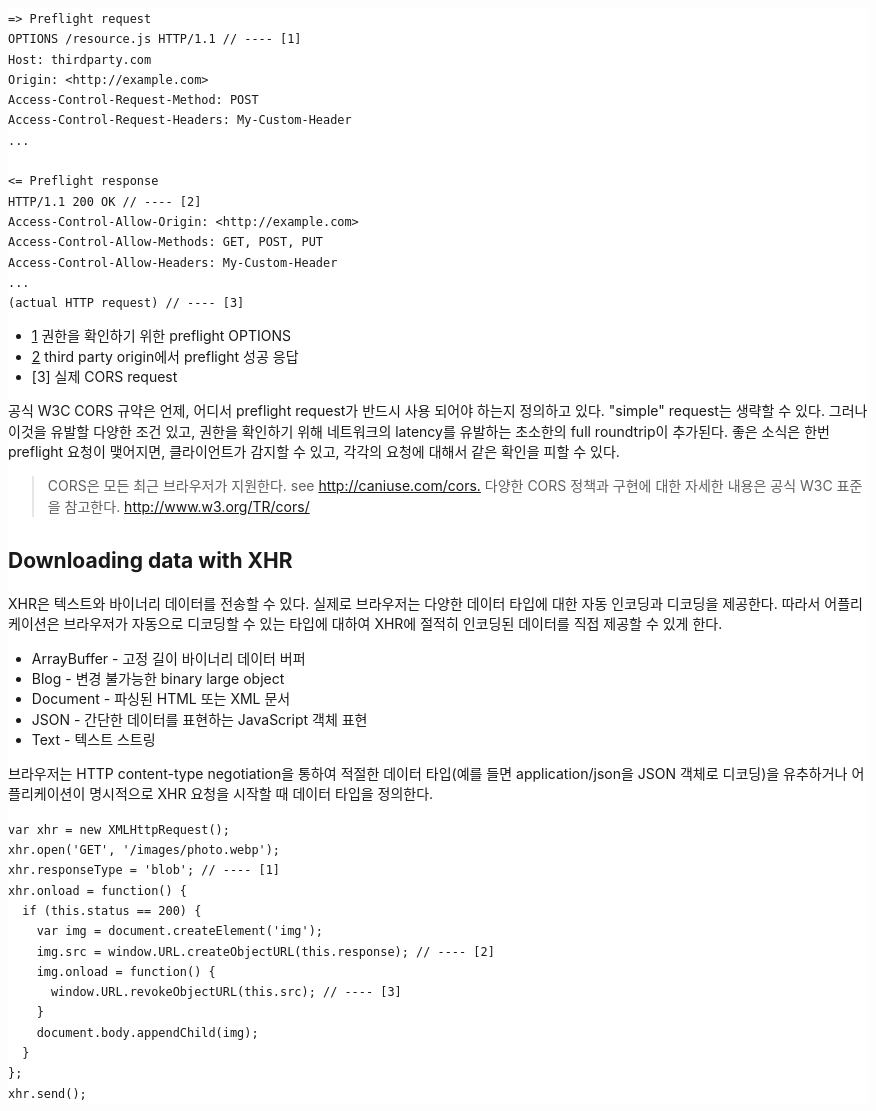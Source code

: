     => Preflight request  
    OPTIONS /resource.js HTTP/1.1 // ---- [1]  
    Host: thirdparty.com  
    Origin: <http://example.com>  
    Access-Control-Request-Method: POST  
    Access-Control-Request-Headers: My-Custom-Header  
    ...
    
    <= Preflight response  
    HTTP/1.1 200 OK // ---- [2]  
    Access-Control-Allow-Origin: <http://example.com>  
    Access-Control-Allow-Methods: GET, POST, PUT  
    Access-Control-Allow-Headers: My-Custom-Header  
    ...  
    (actual HTTP request) // ---- [3]  

  * [1] 권한을 확인하기 위한 preflight OPTIONS
  * [2] third party origin에서 preflight 성공 응답
  * [3] 실제 CORS request

공식 W3C CORS 규약은 언제, 어디서 preflight request가 반드시 사용 되어야 하는지 정의하고 있다. "simple" request는 생략할 수 있다. 그러나 이것을 유발할 다양한 조건 있고, 권한을 확인하기 위해 네트워크의 latency를 유발하는 초소한의 full roundtrip이 추가된다. 좋은 소식은 한번 preflight 요청이 맺어지면, 클라이언트가 감지할 수 있고, 각각의 요청에 대해서 같은 확인을 피할 수 있다.

> CORS은 모든 최근 브라우저가 지원한다. see <http://caniuse.com/cors.> 다양한 CORS 정책과 구현에 대한 자세한 내용은 공식 W3C 표준을 참고한다. <http://www.w3.org/TR/cors/>

## Downloading data with XHR

XHR은 텍스트와 바이너리 데이터를 전송할 수 있다. 실제로 브라우저는 다양한 데이터 타입에 대한 자동 인코딩과 디코딩을 제공한다. 따라서 어플리케이션은 브라우저가 자동으로 디코딩할 수 있는 타입에 대하여 XHR에 절적히 인코딩된 데이터를 직접 제공할 수 있게 한다.

  * ArrayBuffer - 고정 길이 바이너리 데이터 버퍼
  * Blog - 변경 불가능한 binary large object
  * Document - 파싱된 HTML 또는 XML 문서
  * JSON - 간단한 데이터를 표현하는 JavaScript 객체 표현
  * Text - 텍스트 스트링

브라우저는 HTTP content-type negotiation을 통하여 적절한 데이터 타입(예를 들면 application/json을 JSON 객체로 디코딩)을 유추하거나 어플리케이션이 명시적으로 XHR 요청을 시작할 때 데이터 타입을 정의한다.

    var xhr = new XMLHttpRequest();  
    xhr.open('GET', '/images/photo.webp');  
    xhr.responseType = 'blob'; // ---- [1]  
    xhr.onload = function() {  
      if (this.status == 200) {  
        var img = document.createElement('img');  
        img.src = window.URL.createObjectURL(this.response); // ---- [2]  
        img.onload = function() {  
          window.URL.revokeObjectURL(this.src); // ---- [3]  
        }  
        document.body.appendChild(img);  
      }  
    };  
    xhr.send();  


 [1]: http://chimera.labs.oreilly.com/books/1230000000545
 [2]: http://chimera.labs.oreilly.com/books/1230000000545/ch15.html